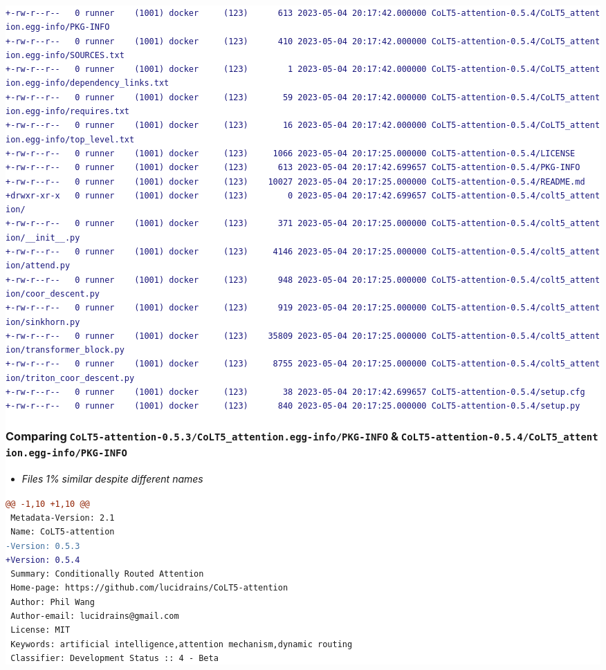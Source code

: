```diff
+-rw-r--r--   0 runner    (1001) docker     (123)      613 2023-05-04 20:17:42.000000 CoLT5-attention-0.5.4/CoLT5_attention.egg-info/PKG-INFO
+-rw-r--r--   0 runner    (1001) docker     (123)      410 2023-05-04 20:17:42.000000 CoLT5-attention-0.5.4/CoLT5_attention.egg-info/SOURCES.txt
+-rw-r--r--   0 runner    (1001) docker     (123)        1 2023-05-04 20:17:42.000000 CoLT5-attention-0.5.4/CoLT5_attention.egg-info/dependency_links.txt
+-rw-r--r--   0 runner    (1001) docker     (123)       59 2023-05-04 20:17:42.000000 CoLT5-attention-0.5.4/CoLT5_attention.egg-info/requires.txt
+-rw-r--r--   0 runner    (1001) docker     (123)       16 2023-05-04 20:17:42.000000 CoLT5-attention-0.5.4/CoLT5_attention.egg-info/top_level.txt
+-rw-r--r--   0 runner    (1001) docker     (123)     1066 2023-05-04 20:17:25.000000 CoLT5-attention-0.5.4/LICENSE
+-rw-r--r--   0 runner    (1001) docker     (123)      613 2023-05-04 20:17:42.699657 CoLT5-attention-0.5.4/PKG-INFO
+-rw-r--r--   0 runner    (1001) docker     (123)    10027 2023-05-04 20:17:25.000000 CoLT5-attention-0.5.4/README.md
+drwxr-xr-x   0 runner    (1001) docker     (123)        0 2023-05-04 20:17:42.699657 CoLT5-attention-0.5.4/colt5_attention/
+-rw-r--r--   0 runner    (1001) docker     (123)      371 2023-05-04 20:17:25.000000 CoLT5-attention-0.5.4/colt5_attention/__init__.py
+-rw-r--r--   0 runner    (1001) docker     (123)     4146 2023-05-04 20:17:25.000000 CoLT5-attention-0.5.4/colt5_attention/attend.py
+-rw-r--r--   0 runner    (1001) docker     (123)      948 2023-05-04 20:17:25.000000 CoLT5-attention-0.5.4/colt5_attention/coor_descent.py
+-rw-r--r--   0 runner    (1001) docker     (123)      919 2023-05-04 20:17:25.000000 CoLT5-attention-0.5.4/colt5_attention/sinkhorn.py
+-rw-r--r--   0 runner    (1001) docker     (123)    35809 2023-05-04 20:17:25.000000 CoLT5-attention-0.5.4/colt5_attention/transformer_block.py
+-rw-r--r--   0 runner    (1001) docker     (123)     8755 2023-05-04 20:17:25.000000 CoLT5-attention-0.5.4/colt5_attention/triton_coor_descent.py
+-rw-r--r--   0 runner    (1001) docker     (123)       38 2023-05-04 20:17:42.699657 CoLT5-attention-0.5.4/setup.cfg
+-rw-r--r--   0 runner    (1001) docker     (123)      840 2023-05-04 20:17:25.000000 CoLT5-attention-0.5.4/setup.py
```

### Comparing `CoLT5-attention-0.5.3/CoLT5_attention.egg-info/PKG-INFO` & `CoLT5-attention-0.5.4/CoLT5_attention.egg-info/PKG-INFO`

 * *Files 1% similar despite different names*

```diff
@@ -1,10 +1,10 @@
 Metadata-Version: 2.1
 Name: CoLT5-attention
-Version: 0.5.3
+Version: 0.5.4
 Summary: Conditionally Routed Attention
 Home-page: https://github.com/lucidrains/CoLT5-attention
 Author: Phil Wang
 Author-email: lucidrains@gmail.com
 License: MIT
 Keywords: artificial intelligence,attention mechanism,dynamic routing
 Classifier: Development Status :: 4 - Beta
```
